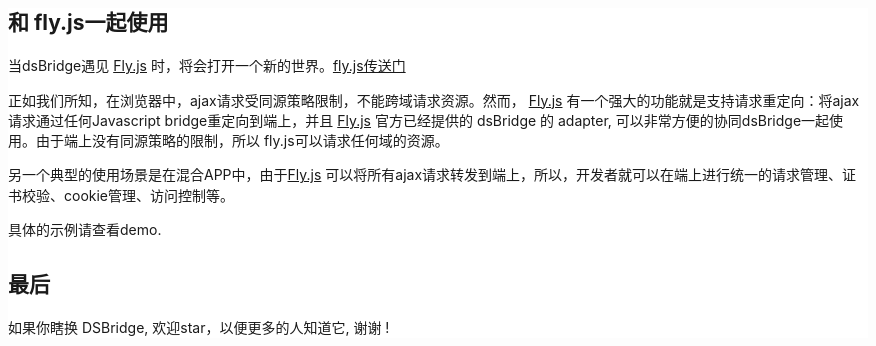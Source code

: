 

## 和 fly.js一起使用

当dsBridge遇见  [Fly.js](https://github.com/wendux/fly)  时，将会打开一个新的世界。[fly.js传送门](https://github.com/wendux/fly)

正如我们所知，在浏览器中，ajax请求受同源策略限制，不能跨域请求资源。然而，  [Fly.js](https://github.com/wendux/fly) 有一个强大的功能就是支持请求重定向：将ajax请求通过任何Javascript bridge重定向到端上，并且 [Fly.js](https://github.com/wendux/fly) 官方已经提供的 dsBridge 的 adapter, 可以非常方便的协同dsBridge一起使用。由于端上没有同源策略的限制，所以 fly.js可以请求任何域的资源。

另一个典型的使用场景是在混合APP中，由于[Fly.js](https://github.com/wendux/fly) 可以将所有ajax请求转发到端上，所以，开发者就可以在端上进行统一的请求管理、证书校验、cookie管理、访问控制等。

具体的示例请查看demo.

## 最后

如果你瞎换 DSBridge, 欢迎star，以便更多的人知道它, 谢谢 !
